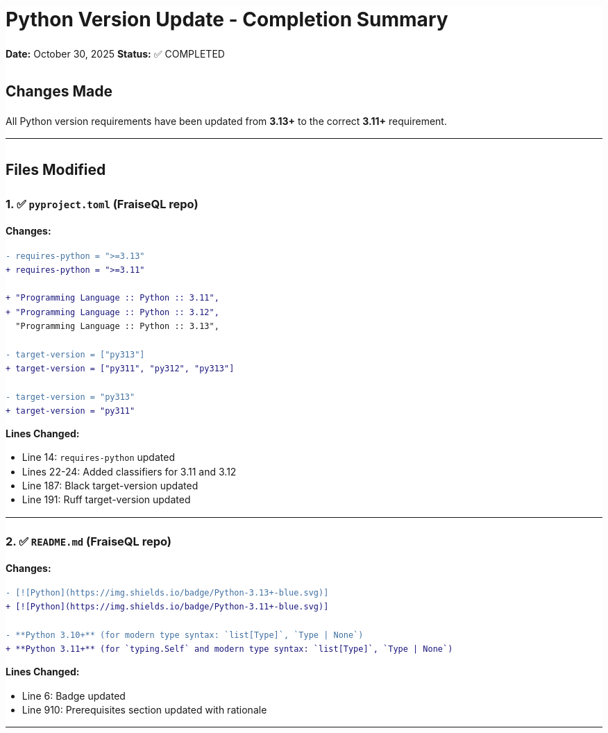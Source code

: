 # Python Version Update - Completion Summary

**Date:** October 30, 2025
**Status:** ✅ COMPLETED

## Changes Made

All Python version requirements have been updated from **3.13+** to the correct **3.11+** requirement.

---

## Files Modified

### 1. ✅ `pyproject.toml` (FraiseQL repo)

**Changes:**
```diff
- requires-python = ">=3.13"
+ requires-python = ">=3.11"

+ "Programming Language :: Python :: 3.11",
+ "Programming Language :: Python :: 3.12",
  "Programming Language :: Python :: 3.13",

- target-version = ["py313"]
+ target-version = ["py311", "py312", "py313"]

- target-version = "py313"
+ target-version = "py311"
```

**Lines Changed:**
- Line 14: `requires-python` updated
- Lines 22-24: Added classifiers for 3.11 and 3.12
- Line 187: Black target-version updated
- Line 191: Ruff target-version updated

---

### 2. ✅ `README.md` (FraiseQL repo)

**Changes:**
```diff
- [![Python](https://img.shields.io/badge/Python-3.13+-blue.svg)]
+ [![Python](https://img.shields.io/badge/Python-3.11+-blue.svg)]

- **Python 3.10+** (for modern type syntax: `list[Type]`, `Type | None`)
+ **Python 3.11+** (for `typing.Self` and modern type syntax: `list[Type]`, `Type | None`)
```

**Lines Changed:**
- Line 6: Badge updated
- Line 910: Prerequisites section updated with rationale

---